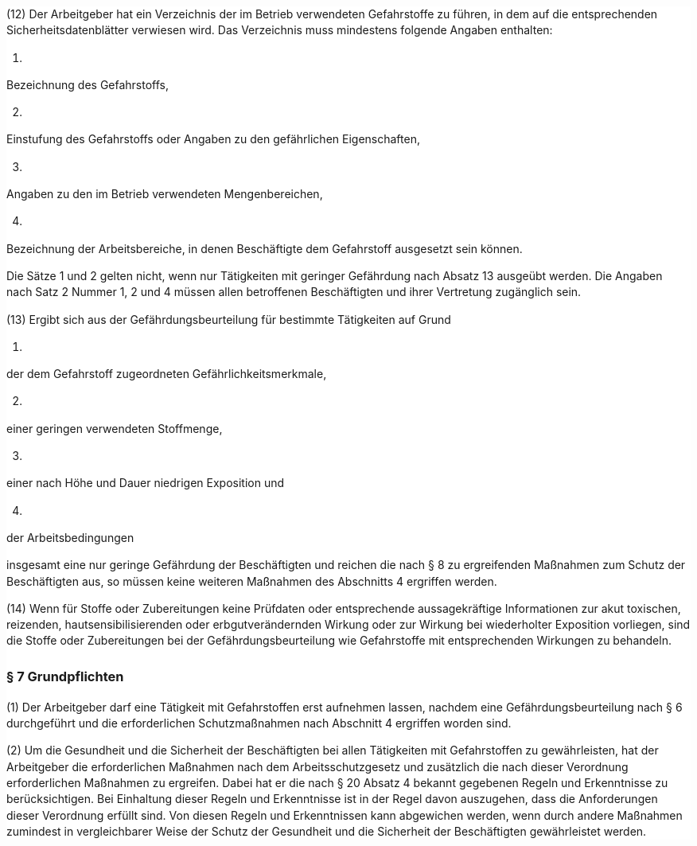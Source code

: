 (12) Der Arbeitgeber hat ein Verzeichnis der im Betrieb verwendeten Gefahrstoffe zu führen, in dem auf die entsprechenden Sicherheitsdatenblätter verwiesen wird. Das Verzeichnis muss mindestens folgende Angaben enthalten:

1.  
Bezeichnung des Gefahrstoffs,

2.  
Einstufung des Gefahrstoffs oder Angaben zu den gefährlichen Eigenschaften,

3.  
Angaben zu den im Betrieb verwendeten Mengenbereichen,

4.  
Bezeichnung der Arbeitsbereiche, in denen Beschäftigte dem Gefahrstoff ausgesetzt sein können.

Die Sätze 1 und 2 gelten nicht, wenn nur Tätigkeiten mit geringer Gefährdung nach Absatz 13 ausgeübt werden. Die Angaben nach Satz 2 Nummer 1, 2 und 4 müssen allen betroffenen Beschäftigten und ihrer Vertretung zugänglich sein.

(13) Ergibt sich aus der Gefährdungsbeurteilung für bestimmte Tätigkeiten auf Grund

1.  
der dem Gefahrstoff zugeordneten Gefährlichkeitsmerkmale,

2.  
einer geringen verwendeten Stoffmenge,

3.  
einer nach Höhe und Dauer niedrigen Exposition und

4.  
der Arbeitsbedingungen

insgesamt eine nur geringe Gefährdung der Beschäftigten und reichen die nach § 8 zu ergreifenden Maßnahmen zum Schutz der Beschäftigten aus, so müssen keine weiteren Maßnahmen des Abschnitts 4 ergriffen werden.

(14) Wenn für Stoffe oder Zubereitungen keine Prüfdaten oder entsprechende aussagekräftige Informationen zur akut toxischen, reizenden, hautsensibilisierenden oder erbgutverändernden Wirkung oder zur Wirkung bei wiederholter Exposition vorliegen, sind die Stoffe oder Zubereitungen bei der Gefährdungsbeurteilung wie Gefahrstoffe mit entsprechenden Wirkungen zu behandeln.

### § 7 Grundpflichten

(1) Der Arbeitgeber darf eine Tätigkeit mit Gefahrstoffen erst aufnehmen lassen, nachdem eine Gefährdungsbeurteilung nach § 6 durchgeführt und die erforderlichen Schutzmaßnahmen nach Abschnitt 4 ergriffen worden sind.

(2) Um die Gesundheit und die Sicherheit der Beschäftigten bei allen Tätigkeiten mit Gefahrstoffen zu gewährleisten, hat der Arbeitgeber die erforderlichen Maßnahmen nach dem Arbeitsschutzgesetz und zusätzlich die nach dieser Verordnung erforderlichen Maßnahmen zu ergreifen. Dabei hat er die nach § 20 Absatz 4 bekannt gegebenen Regeln und Erkenntnisse zu berücksichtigen. Bei Einhaltung dieser Regeln und Erkenntnisse ist in der Regel davon auszugehen, dass die Anforderungen dieser Verordnung erfüllt sind. Von diesen Regeln und Erkenntnissen kann abgewichen werden, wenn durch andere Maßnahmen zumindest in vergleichbarer Weise der Schutz der Gesundheit und die Sicherheit der Beschäftigten gewährleistet werden.
